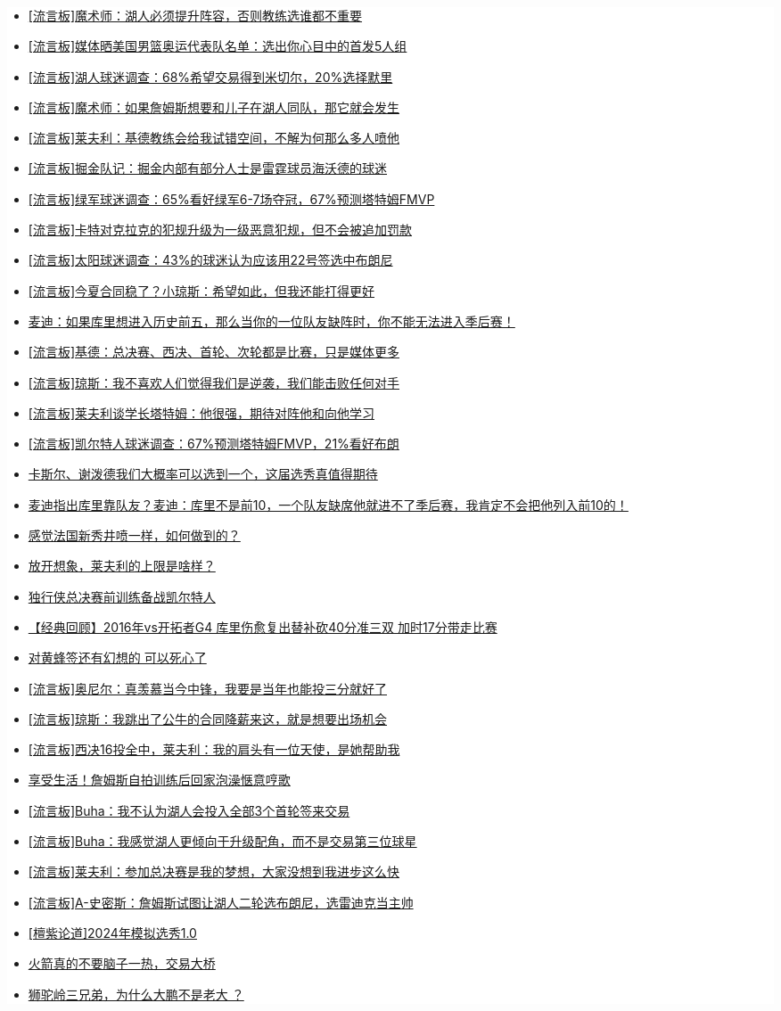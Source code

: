 + [[流言板]魔术师：湖人必须提升阵容，否则教练选谁都不重要](https://bbs.hupu.com/626653427.html)

+ [[流言板]媒体晒美国男篮奥运代表队名单：选出你心目中的首发5人组](https://bbs.hupu.com/626653778.html)

+ [[流言板]湖人球迷调查：68%希望交易得到米切尔，20%选择默里](https://bbs.hupu.com/626653743.html)

+ [[流言板]魔术师：如果詹姆斯想要和儿子在湖人同队，那它就会发生](https://bbs.hupu.com/626653351.html)

+ [[流言板]莱夫利：基德教练会给我试错空间，不解为何那么多人喷他](https://bbs.hupu.com/626653299.html)

+ [[流言板]掘金队记：掘金内部有部分人士是雷霆球员海沃德的球迷](https://bbs.hupu.com/626653407.html)

+ [[流言板]绿军球迷调查：65%看好绿军6-7场夺冠，67%预测塔特姆FMVP](https://bbs.hupu.com/626653519.html)

+ [[流言板]卡特对克拉克的犯规升级为一级恶意犯规，但不会被追加罚款](https://bbs.hupu.com/626653315.html)

+ [[流言板]太阳球迷调查：43%的球迷认为应该用22号签选中布朗尼](https://bbs.hupu.com/626653657.html)

+ [[流言板]今夏合同稳了？小琼斯：希望如此，但我还能打得更好](https://bbs.hupu.com/626653715.html)

+ [麦迪：如果库里想进入历史前五，那么当你的一位队友缺阵时，你不能无法进入季后赛！](https://bbs.hupu.com/626653492.html)

+ [[流言板]基德：总决赛、西决、首轮、次轮都是比赛，只是媒体更多](https://bbs.hupu.com/626653891.html)

+ [[流言板]琼斯：我不喜欢人们觉得我们是逆袭，我们能击败任何对手](https://bbs.hupu.com/626653636.html)

+ [[流言板]莱夫利谈学长塔特姆：他很强，期待对阵他和向他学习](https://bbs.hupu.com/626653655.html)

+ [[流言板]凯尔特人球迷调查：67%预测塔特姆FMVP，21%看好布朗](https://bbs.hupu.com/626653599.html)

+ [卡斯尔、谢泼德我们大概率可以选到一个，这届选秀真值得期待](https://bbs.hupu.com/626653372.html)

+ [麦迪指出库里靠队友？麦迪：库里不是前10，一个队友缺席他就进不了季后赛，我肯定不会把他列入前10的！](https://bbs.hupu.com/626653313.html)

+ [感觉法国新秀井喷一样，如何做到的？](https://bbs.hupu.com/626653256.html)

+ [放开想象，莱夫利的上限是啥样？](https://bbs.hupu.com/626653322.html)

+ [独行侠总决赛前训练备战凯尔特人](https://bbs.hupu.com/626653327.html)

+ [【经典回顾】2016年vs开拓者G4 库里伤愈复出替补砍40分准三双 加时17分带走比赛](https://bbs.hupu.com/626653484.html)

+ [对黄蜂签还有幻想的 可以死心了](https://bbs.hupu.com/626653176.html)

+ [[流言板]奥尼尔：真羡慕当今中锋，我要是当年也能投三分就好了](https://bbs.hupu.com/626654140.html)

+ [[流言板]琼斯：我跳出了公牛的合同降薪来这，就是想要出场机会](https://bbs.hupu.com/626654003.html)

+ [[流言板]西决16投全中，莱夫利：我的肩头有一位天使，是她帮助我](https://bbs.hupu.com/626654456.html)

+ [享受生活！詹姆斯自拍训练后回家泡澡惬意哼歌](https://bbs.hupu.com/626654011.html)

+ [[流言板]Buha：我不认为湖人会投入全部3个首轮签来交易](https://bbs.hupu.com/626654423.html)

+ [[流言板]Buha：我感觉湖人更倾向于升级配角，而不是交易第三位球星](https://bbs.hupu.com/626654348.html)

+ [[流言板]莱夫利：参加总决赛是我的梦想，大家没想到我进步这么快](https://bbs.hupu.com/626654356.html)

+ [[流言板]A-史密斯：詹姆斯试图让湖人二轮选布朗尼，选雷迪克当主帅](https://bbs.hupu.com/626654649.html)

+ [[檀紫论道]2024年模拟选秀1.0](https://bbs.hupu.com/626653664.html)

+ [火箭真的不要脑子一热，交易大桥](https://bbs.hupu.com/626653866.html)

+ [狮驼岭三兄弟，为什么大鹏不是老大 ？](https://bbs.hupu.com/626653756.html)
